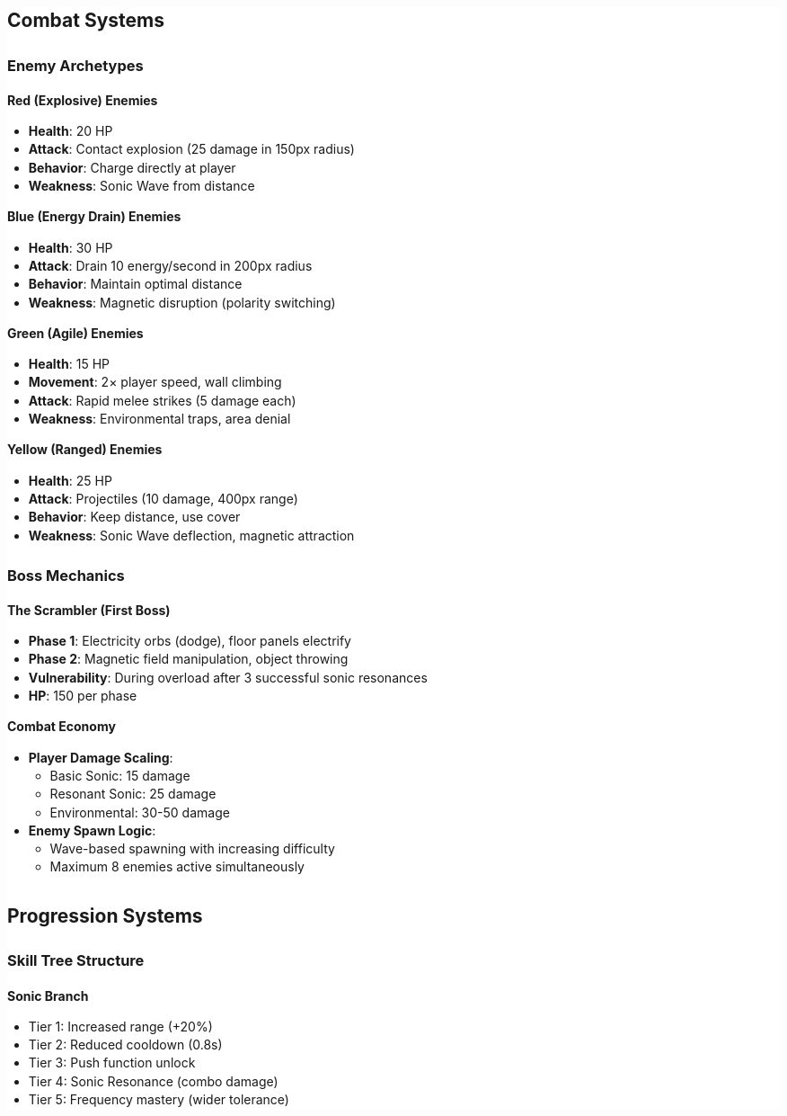 ## Combat Systems

### Enemy Archetypes

**Red (Explosive) Enemies**
- **Health**: 20 HP
- **Attack**: Contact explosion (25 damage in 150px radius)
- **Behavior**: Charge directly at player
- **Weakness**: Sonic Wave from distance

**Blue (Energy Drain) Enemies**
- **Health**: 30 HP
- **Attack**: Drain 10 energy/second in 200px radius
- **Behavior**: Maintain optimal distance
- **Weakness**: Magnetic disruption (polarity switching)

**Green (Agile) Enemies**
- **Health**: 15 HP
- **Movement**: 2× player speed, wall climbing
- **Attack**: Rapid melee strikes (5 damage each)
- **Weakness**: Environmental traps, area denial

**Yellow (Ranged) Enemies**
- **Health**: 25 HP
- **Attack**: Projectiles (10 damage, 400px range)
- **Behavior**: Keep distance, use cover
- **Weakness**: Sonic Wave deflection, magnetic attraction

### Boss Mechanics

**The Scrambler (First Boss)**
- **Phase 1**: Electricity orbs (dodge), floor panels electrify
- **Phase 2**: Magnetic field manipulation, object throwing
- **Vulnerability**: During overload after 3 successful sonic resonances
- **HP**: 150 per phase

**Combat Economy**
- **Player Damage Scaling**: 
  - Basic Sonic: 15 damage
  - Resonant Sonic: 25 damage
  - Environmental: 30-50 damage
- **Enemy Spawn Logic**: 
  - Wave-based spawning with increasing difficulty
  - Maximum 8 enemies active simultaneously

## Progression Systems

### Skill Tree Structure

**Sonic Branch**
- Tier 1: Increased range (+20%)
- Tier 2: Reduced cooldown (0.8s)
- Tier 3: Push function unlock
- Tier 4: Sonic Resonance (combo damage)
- Tier 5: Frequency mastery (wider tolerance)
